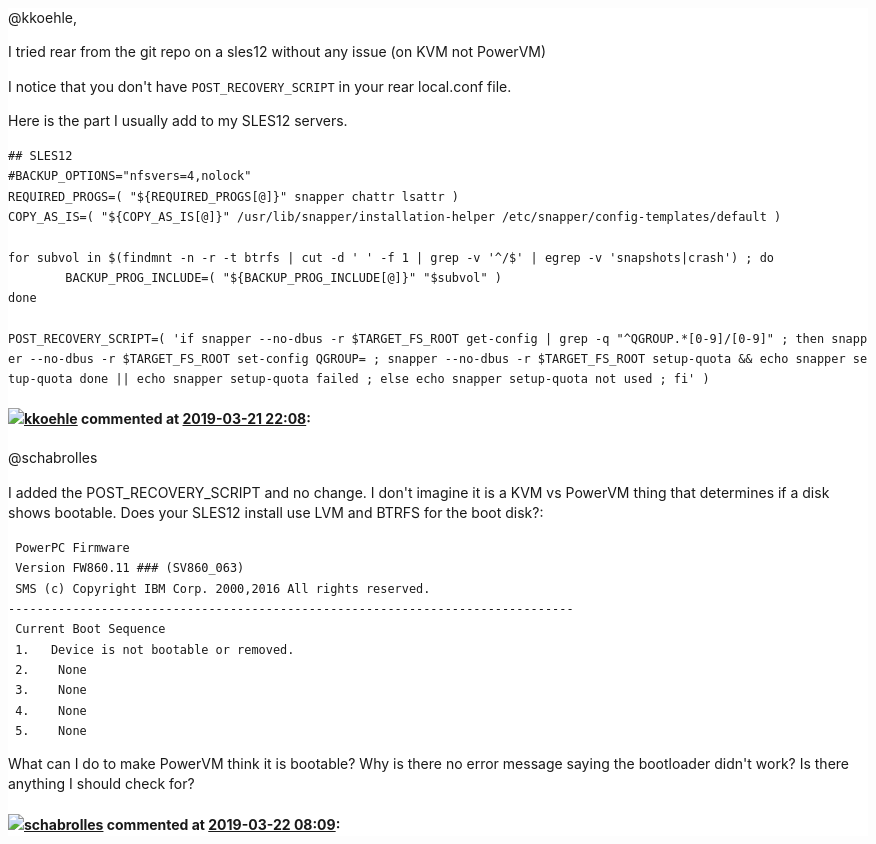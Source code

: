 @kkoehle,

I tried rear from the git repo on a sles12 without any issue (on KVM not
PowerVM)

I notice that you don't have `POST_RECOVERY_SCRIPT` in your rear
local.conf file.

Here is the part I usually add to my SLES12 servers.

    ## SLES12
    #BACKUP_OPTIONS="nfsvers=4,nolock"
    REQUIRED_PROGS=( "${REQUIRED_PROGS[@]}" snapper chattr lsattr )
    COPY_AS_IS=( "${COPY_AS_IS[@]}" /usr/lib/snapper/installation-helper /etc/snapper/config-templates/default )

    for subvol in $(findmnt -n -r -t btrfs | cut -d ' ' -f 1 | grep -v '^/$' | egrep -v 'snapshots|crash') ; do
            BACKUP_PROG_INCLUDE=( "${BACKUP_PROG_INCLUDE[@]}" "$subvol" )
    done

    POST_RECOVERY_SCRIPT=( 'if snapper --no-dbus -r $TARGET_FS_ROOT get-config | grep -q "^QGROUP.*[0-9]/[0-9]" ; then snapper --no-dbus -r $TARGET_FS_ROOT set-config QGROUP= ; snapper --no-dbus -r $TARGET_FS_ROOT setup-quota && echo snapper setup-quota done || echo snapper setup-quota failed ; else echo snapper setup-quota not used ; fi' )

#### <img src="https://avatars.githubusercontent.com/u/42357738?u=f284595939047cb19c45337dc3134e198e533e99&v=4" width="50">[kkoehle](https://github.com/kkoehle) commented at [2019-03-21 22:08](https://github.com/rear/rear/issues/2094#issuecomment-475421717):

@schabrolles

I added the POST\_RECOVERY\_SCRIPT and no change. I don't imagine it is
a KVM vs PowerVM thing that determines if a disk shows bootable. Does
your SLES12 install use LVM and BTRFS for the boot disk?:

     PowerPC Firmware
     Version FW860.11 ### (SV860_063)
     SMS (c) Copyright IBM Corp. 2000,2016 All rights reserved.
    -------------------------------------------------------------------------------
     Current Boot Sequence
     1.   Device is not bootable or removed.
     2.    None
     3.    None
     4.    None
     5.    None

What can I do to make PowerVM think it is bootable? Why is there no
error message saying the bootloader didn't work? Is there anything I
should check for?

#### <img src="https://avatars.githubusercontent.com/u/19491077?u=0021b16ab426902cbe676f6831f41607bbe4d441&v=4" width="50">[schabrolles](https://github.com/schabrolles) commented at [2019-03-22 08:09](https://github.com/rear/rear/issues/2094#issuecomment-475528748):
